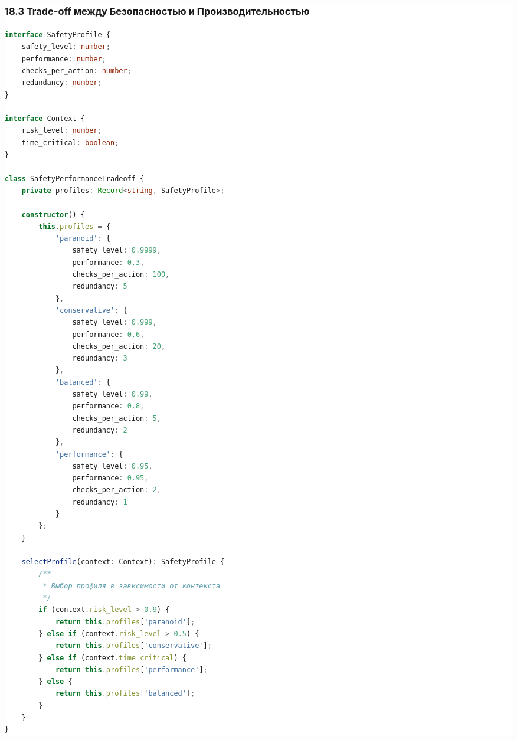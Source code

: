 ### 18.3 Trade-off между Безопасностью и Производительностью

```typescript
interface SafetyProfile {
    safety_level: number;
    performance: number;
    checks_per_action: number;
    redundancy: number;
}

interface Context {
    risk_level: number;
    time_critical: boolean;
}

class SafetyPerformanceTradeoff {
    private profiles: Record<string, SafetyProfile>;

    constructor() {
        this.profiles = {
            'paranoid': {
                safety_level: 0.9999,
                performance: 0.3,
                checks_per_action: 100,
                redundancy: 5
            },
            'conservative': {
                safety_level: 0.999,
                performance: 0.6,
                checks_per_action: 20,
                redundancy: 3
            },
            'balanced': {
                safety_level: 0.99,
                performance: 0.8,
                checks_per_action: 5,
                redundancy: 2
            },
            'performance': {
                safety_level: 0.95,
                performance: 0.95,
                checks_per_action: 2,
                redundancy: 1
            }
        };
    }

    selectProfile(context: Context): SafetyProfile {
        /**
         * Выбор профиля в зависимости от контекста
         */
        if (context.risk_level > 0.9) {
            return this.profiles['paranoid'];
        } else if (context.risk_level > 0.5) {
            return this.profiles['conservative'];
        } else if (context.time_critical) {
            return this.profiles['performance'];
        } else {
            return this.profiles['balanced'];
        }
    }
}
```